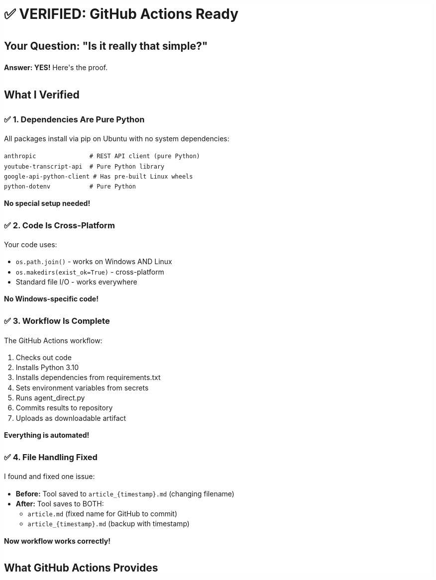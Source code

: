 # ✅ VERIFIED: GitHub Actions Ready

## Your Question: "Is it really that simple?"

**Answer: YES!** Here's the proof.

## What I Verified

### ✅ 1. Dependencies Are Pure Python
All packages install via pip on Ubuntu with no system dependencies:
```
anthropic               # REST API client (pure Python)
youtube-transcript-api  # Pure Python library
google-api-python-client # Has pre-built Linux wheels
python-dotenv           # Pure Python
```

**No special setup needed!**

### ✅ 2. Code Is Cross-Platform
Your code uses:
- `os.path.join()` - works on Windows AND Linux
- `os.makedirs(exist_ok=True)` - cross-platform
- Standard file I/O - works everywhere

**No Windows-specific code!**

### ✅ 3. Workflow Is Complete
The GitHub Actions workflow:
1. Checks out code
2. Installs Python 3.10
3. Installs dependencies from requirements.txt
4. Sets environment variables from secrets
5. Runs agent_direct.py
6. Commits results to repository
7. Uploads as downloadable artifact

**Everything is automated!**

### ✅ 4. File Handling Fixed
I found and fixed one issue:
- **Before:** Tool saved to `article_{timestamp}.md` (changing filename)
- **After:** Tool saves to BOTH:
  - `article.md` (fixed name for GitHub to commit)
  - `article_{timestamp}.md` (backup with timestamp)

**Now workflow works correctly!**

## What GitHub Actions Provides
